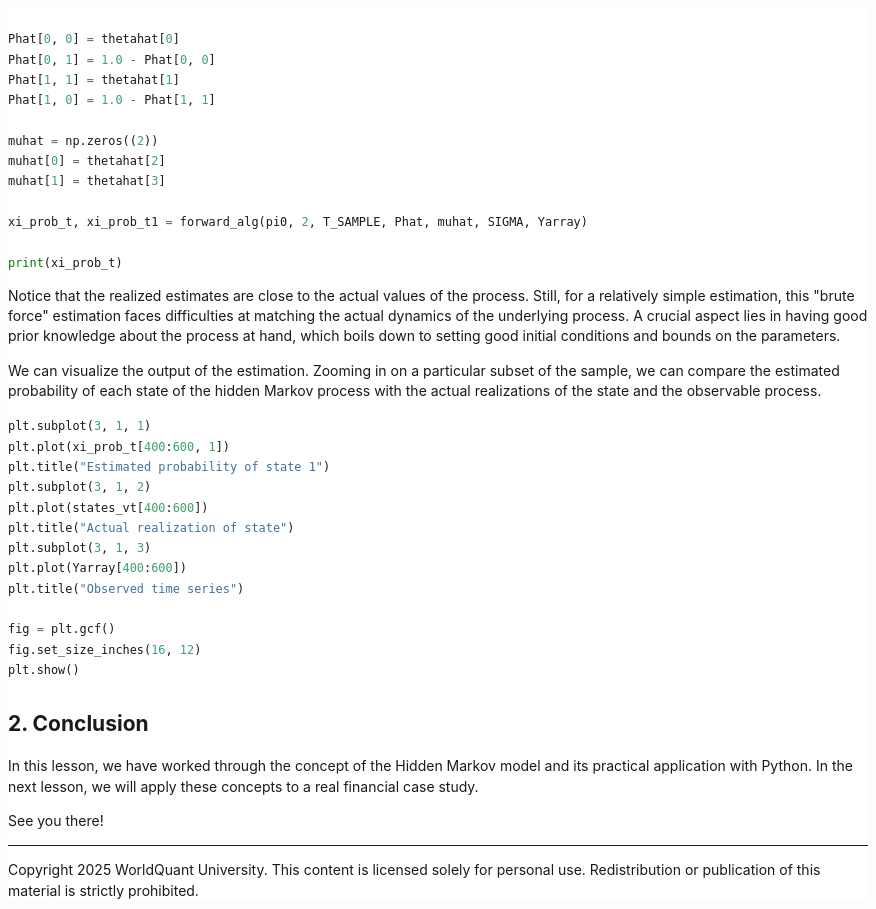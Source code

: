 ```python

Phat[0, 0] = thetahat[0]
Phat[0, 1] = 1.0 - Phat[0, 0]
Phat[1, 1] = thetahat[1]
Phat[1, 0] = 1.0 - Phat[1, 1]

muhat = np.zeros((2))
muhat[0] = thetahat[2]
muhat[1] = thetahat[3]

xi_prob_t, xi_prob_t1 = forward_alg(pi0, 2, T_SAMPLE, Phat, muhat, SIGMA, Yarray)

print(xi_prob_t)
```

Notice that the realized estimates are close to the actual values of the process. Still, for a relatively simple estimation, this "brute force" estimation faces difficulties at matching the actual dynamics of the underlying process. A crucial aspect lies in having good prior knowledge about the process at hand, which boils down to setting good initial conditions and bounds on the parameters.

We can visualize the output of the estimation. Zooming in on a particular subset of the sample, we can compare the estimated probability of each state of the hidden Markov process with the actual realizations of the state and the observable process.


```python
plt.subplot(3, 1, 1)
plt.plot(xi_prob_t[400:600, 1])
plt.title("Estimated probability of state 1")
plt.subplot(3, 1, 2)
plt.plot(states_vt[400:600])
plt.title("Actual realization of state")
plt.subplot(3, 1, 3)
plt.plot(Yarray[400:600])
plt.title("Observed time series")

fig = plt.gcf()
fig.set_size_inches(16, 12)
plt.show()
```

## **2. Conclusion**

In this lesson, we have worked through the concept of the Hidden Markov model and its practical application with Python. In the next lesson, we will apply these concepts to a real financial case study.

See you there!

---
Copyright 2025 WorldQuant University. This
content is licensed solely for personal use. Redistribution or
publication of this material is strictly prohibited.

